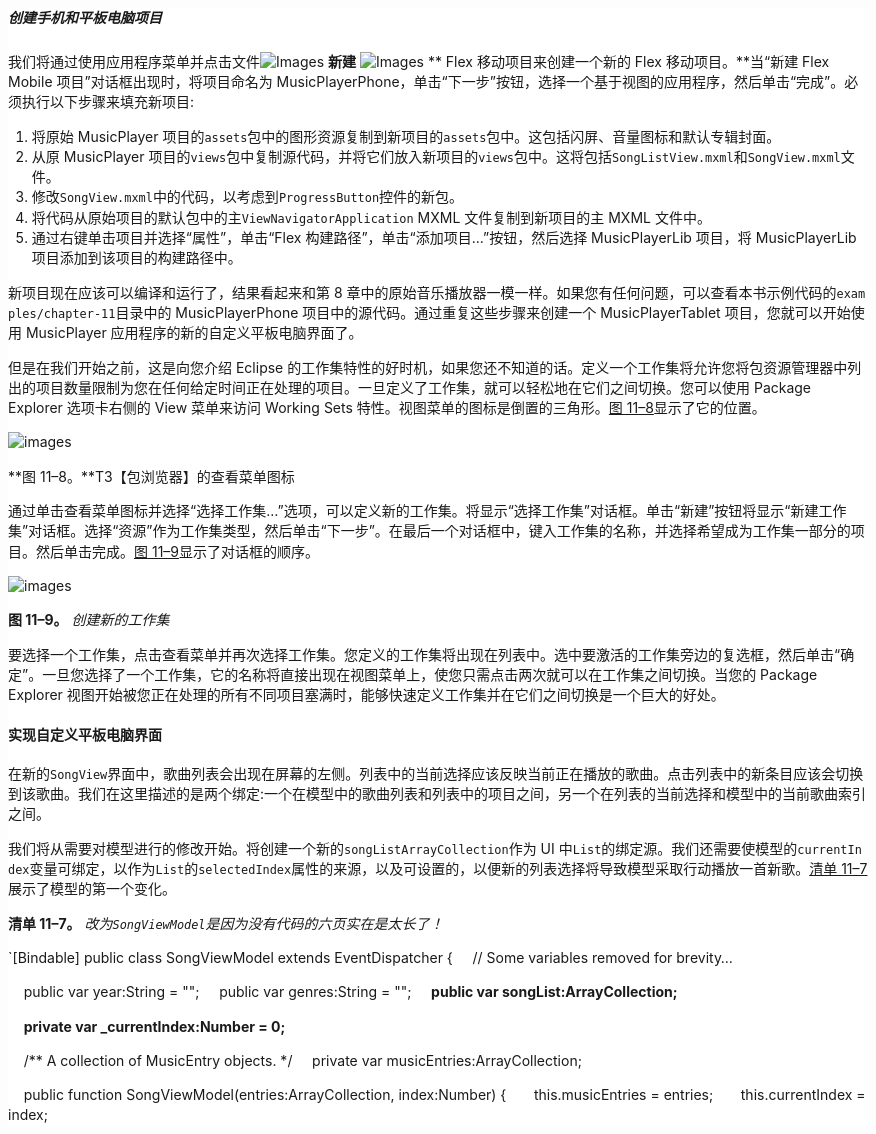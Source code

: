 ##### 创建手机和平板电脑项目

我们将通过使用应用程序菜单并点击文件![Images](images/U001.jpg) **新建** ![Images](images/U001.jpg) ** Flex 移动项目来创建一个新的 Flex 移动项目。**当“新建 Flex Mobile 项目”对话框出现时，将项目命名为 MusicPlayerPhone，单击“下一步”按钮，选择一个基于视图的应用程序，然后单击“完成”。必须执行以下步骤来填充新项目:

1.  将原始 MusicPlayer 项目的`assets`包中的图形资源复制到新项目的`assets`包中。这包括闪屏、音量图标和默认专辑封面。
2.  从原 MusicPlayer 项目的`views`包中复制源代码，并将它们放入新项目的`views`包中。这将包括`SongListView.mxml`和`SongView.mxml`文件。
3.  修改`SongView.mxml`中的代码，以考虑到`ProgressButton`控件的新包。
4.  将代码从原始项目的默认包中的主`ViewNavigatorApplication` MXML 文件复制到新项目的主 MXML 文件中。
5.  通过右键单击项目并选择“属性”，单击“Flex 构建路径”，单击“添加项目...”按钮，然后选择 MusicPlayerLib 项目，将 MusicPlayerLib 项目添加到该项目的构建路径中。

新项目现在应该可以编译和运行了，结果看起来和第 8 章中的原始音乐播放器一模一样。如果您有任何问题，可以查看本书示例代码的`examples/chapter-11`目录中的 MusicPlayerPhone 项目中的源代码。通过重复这些步骤来创建一个 MusicPlayerTablet 项目，您就可以开始使用 MusicPlayer 应用程序的新的自定义平板电脑界面了。

但是在我们开始之前，这是向您介绍 Eclipse 的工作集特性的好时机，如果您还不知道的话。定义一个工作集将允许您将包资源管理器中列出的项目数量限制为您在任何给定时间正在处理的项目。一旦定义了工作集，就可以轻松地在它们之间切换。您可以使用 Package Explorer 选项卡右侧的 View 菜单来访问 Working Sets 特性。视图菜单的图标是倒置的三角形。[图 11–8](#fig_11_8)显示了它的位置。

![images](images/1108.jpg)

**图 11–8。**T3【包浏览器】的查看菜单图标

通过单击查看菜单图标并选择“选择工作集…”选项，可以定义新的工作集。将显示“选择工作集”对话框。单击“新建”按钮将显示“新建工作集”对话框。选择“资源”作为工作集类型，然后单击“下一步”。在最后一个对话框中，键入工作集的名称，并选择希望成为工作集一部分的项目。然后单击完成。[图 11–9](#fig_11_9)显示了对话框的顺序。

![images](images/1109.jpg)

**图 11–9。** *创建新的工作集*

要选择一个工作集，点击查看菜单并再次选择工作集。您定义的工作集将出现在列表中。选中要激活的工作集旁边的复选框，然后单击“确定”。一旦您选择了一个工作集，它的名称将直接出现在视图菜单上，使您只需点击两次就可以在工作集之间切换。当您的 Package Explorer 视图开始被您正在处理的所有不同项目塞满时，能够快速定义工作集并在它们之间切换是一个巨大的好处。

#### 实现自定义平板电脑界面

在新的`SongView`界面中，歌曲列表会出现在屏幕的左侧。列表中的当前选择应该反映当前正在播放的歌曲。点击列表中的新条目应该会切换到该歌曲。我们在这里描述的是两个绑定:一个在模型中的歌曲列表和列表中的项目之间，另一个在列表的当前选择和模型中的当前歌曲索引之间。

我们将从需要对模型进行的修改开始。将创建一个新的`songListArrayCollection`作为 UI 中`List`的绑定源。我们还需要使模型的`currentIndex`变量可绑定，以作为`List`的`selectedIndex`属性的来源，以及可设置的，以便新的列表选择将导致模型采取行动播放一首新歌。[清单 11–7](#list_11_7)展示了模型的第一个变化。

**清单 11–7。** *改为`SongViewModel`是因为没有代码的六页实在是太长了！*

`[Bindable]
public class SongViewModel extends EventDispatcher {
    // Some variables removed for brevity…

    public var year:String = "";
    public var genres:String = "";
    **public var songList:ArrayCollection;**

    **private var _currentIndex:Number = 0;**

    /** A collection of MusicEntry objects. */
    private var musicEntries:ArrayCollection;

    public function SongViewModel(entries:ArrayCollection, index:Number) {
      this.musicEntries = entries;
      this.currentIndex = index;
